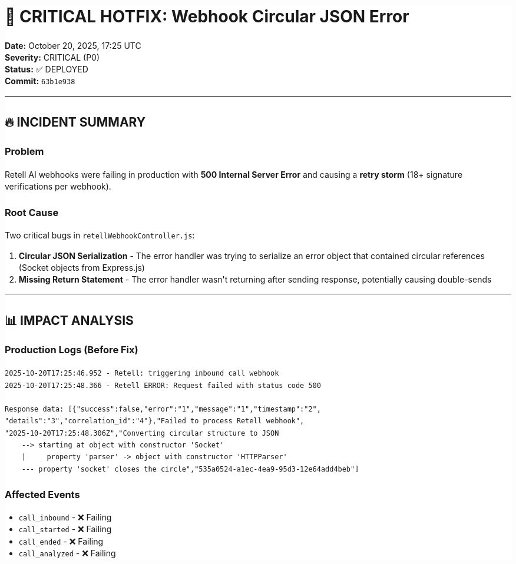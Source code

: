 # 🚨 CRITICAL HOTFIX: Webhook Circular JSON Error

**Date:** October 20, 2025, 17:25 UTC  
**Severity:** CRITICAL (P0)  
**Status:** ✅ DEPLOYED  
**Commit:** `63b1e938`

---

## 🔥 INCIDENT SUMMARY

### Problem

Retell AI webhooks were failing in production with **500 Internal Server Error** and causing a **retry storm**
(18+ signature verifications per webhook).

### Root Cause

Two critical bugs in `retellWebhookController.js`:

1. **Circular JSON Serialization** - The error handler was trying to serialize an error object that contained
   circular references (Socket objects from Express.js)
2. **Missing Return Statement** - The error handler wasn't returning after sending response, potentially
   causing double-sends

---

## 📊 IMPACT ANALYSIS

### Production Logs (Before Fix)

```
2025-10-20T17:25:46.952 - Retell: triggering inbound call webhook
2025-10-20T17:25:48.366 - Retell ERROR: Request failed with status code 500

Response data: [{"success":false,"error":"1","message":"1","timestamp":"2",
"details":"3","correlation_id":"4"},"Failed to process Retell webhook",
"2025-10-20T17:25:48.306Z","Converting circular structure to JSON
    --> starting at object with constructor 'Socket'
    |     property 'parser' -> object with constructor 'HTTPParser'
    --- property 'socket' closes the circle","535a0524-a1ec-4ea9-95d3-12e64add4beb"]
```

### Affected Events

- `call_inbound` - ❌ Failing
- `call_started` - ❌ Failing
- `call_ended` - ❌ Failing
- `call_analyzed` - ❌ Failing

